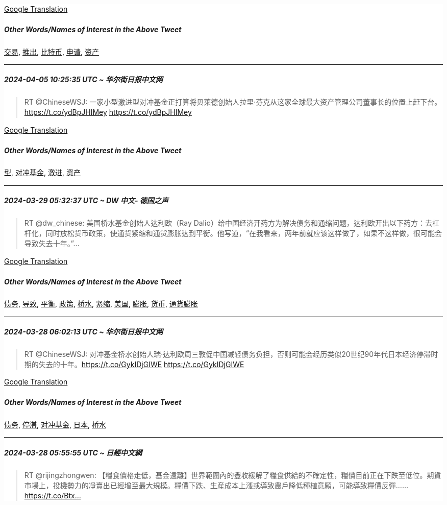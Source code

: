 [Google Translation](https://translate.google.com/?hi=en&tab=TT&sl=zh-CN&tl=en&op=translate&text=RT+%40nanyangpress%3A+%E7%9B%AE%E5%89%8D%E5%85%B1%E6%9C%894%E5%AE%B6%E8%B5%84%E6%9C%AC%E4%BC%81%E4%B8%9A%EF%BC%88%E5%AE%9E%E4%BD%93%EF%BC%89%E6%8F%90%E4%BA%A4%E4%BA%86%E5%87%86%E5%A4%87%E5%9C%A8%E9%A6%99%E6%B8%AF%E6%8E%A8%E5%87%BA%E7%8E%B0%E8%B4%A7%E6%AF%94%E7%89%B9%E5%B8%81%E4%BA%A4%E6%98%93%E6%89%80%E5%9F%BA%E9%87%91%EF%BC%88Bitcoin+Spot+ETF%EF%BC%89%E7%9A%84%E7%94%B3%E8%AF%B7%E4%B9%A6%EF%BC%8C%E5%85%B6%E4%B8%AD%E6%9C%893%E9%97%B4%E4%B8%AD%E5%9B%BD%E8%B5%84%E4%BA%A7%E7%AE%A1%E7%90%86%E5%85%AC%E5%8F%B8%E3%80%82https%3A%2F%2Ft.co%2FAGGeH8wk1C+https%3A%2F%2Ft.co%2FHB2vSlGfhc)
##### Other Words/Names of Interest in the Above Tweet
[交易](交易.md), [推出](推出.md), [比特币](比特币.md), [申请](申请.md), [资产](资产.md)
___
##### 2024-04-05 10:25:35 UTC ~ 华尔街日报中文网
> RT @ChineseWSJ: 一家小型激进型对冲基金正打算将贝莱德创始人拉里·芬克从这家全球最大资产管理公司董事长的位置上赶下台。https://t.co/ydBpJHIMey https://t.co/ydBpJHIMey

[Google Translation](https://translate.google.com/?hi=en&tab=TT&sl=zh-CN&tl=en&op=translate&text=RT+%40ChineseWSJ%3A+%E4%B8%80%E5%AE%B6%E5%B0%8F%E5%9E%8B%E6%BF%80%E8%BF%9B%E5%9E%8B%E5%AF%B9%E5%86%B2%E5%9F%BA%E9%87%91%E6%AD%A3%E6%89%93%E7%AE%97%E5%B0%86%E8%B4%9D%E8%8E%B1%E5%BE%B7%E5%88%9B%E5%A7%8B%E4%BA%BA%E6%8B%89%E9%87%8C%C2%B7%E8%8A%AC%E5%85%8B%E4%BB%8E%E8%BF%99%E5%AE%B6%E5%85%A8%E7%90%83%E6%9C%80%E5%A4%A7%E8%B5%84%E4%BA%A7%E7%AE%A1%E7%90%86%E5%85%AC%E5%8F%B8%E8%91%A3%E4%BA%8B%E9%95%BF%E7%9A%84%E4%BD%8D%E7%BD%AE%E4%B8%8A%E8%B5%B6%E4%B8%8B%E5%8F%B0%E3%80%82https%3A%2F%2Ft.co%2FydBpJHIMey+https%3A%2F%2Ft.co%2FydBpJHIMey)
##### Other Words/Names of Interest in the Above Tweet
[型](型.md), [对冲基金](对冲基金.md), [激进](激进.md), [资产](资产.md)
___
##### 2024-03-29 05:32:37 UTC ~ DW 中文- 德国之声
> RT @dw_chinese: 美国桥水基金创始人达利欧（Ray Dalio）给中国经济开药方为解决债务和通缩问题，达利欧开出以下药方：去杠杆化，同时放松货币政策，使通货紧缩和通货膨胀达到平衡。他写道，“在我看来，两年前就应该这样做了，如果不这样做，很可能会导致失去十年。”…

[Google Translation](https://translate.google.com/?hi=en&tab=TT&sl=zh-CN&tl=en&op=translate&text=RT+%40dw_chinese%3A+%E7%BE%8E%E5%9B%BD%E6%A1%A5%E6%B0%B4%E5%9F%BA%E9%87%91%E5%88%9B%E5%A7%8B%E4%BA%BA%E8%BE%BE%E5%88%A9%E6%AC%A7%EF%BC%88Ray+Dalio%EF%BC%89%E7%BB%99%E4%B8%AD%E5%9B%BD%E7%BB%8F%E6%B5%8E%E5%BC%80%E8%8D%AF%E6%96%B9%E4%B8%BA%E8%A7%A3%E5%86%B3%E5%80%BA%E5%8A%A1%E5%92%8C%E9%80%9A%E7%BC%A9%E9%97%AE%E9%A2%98%EF%BC%8C%E8%BE%BE%E5%88%A9%E6%AC%A7%E5%BC%80%E5%87%BA%E4%BB%A5%E4%B8%8B%E8%8D%AF%E6%96%B9%EF%BC%9A%E5%8E%BB%E6%9D%A0%E6%9D%86%E5%8C%96%EF%BC%8C%E5%90%8C%E6%97%B6%E6%94%BE%E6%9D%BE%E8%B4%A7%E5%B8%81%E6%94%BF%E7%AD%96%EF%BC%8C%E4%BD%BF%E9%80%9A%E8%B4%A7%E7%B4%A7%E7%BC%A9%E5%92%8C%E9%80%9A%E8%B4%A7%E8%86%A8%E8%83%80%E8%BE%BE%E5%88%B0%E5%B9%B3%E8%A1%A1%E3%80%82%E4%BB%96%E5%86%99%E9%81%93%EF%BC%8C%E2%80%9C%E5%9C%A8%E6%88%91%E7%9C%8B%E6%9D%A5%EF%BC%8C%E4%B8%A4%E5%B9%B4%E5%89%8D%E5%B0%B1%E5%BA%94%E8%AF%A5%E8%BF%99%E6%A0%B7%E5%81%9A%E4%BA%86%EF%BC%8C%E5%A6%82%E6%9E%9C%E4%B8%8D%E8%BF%99%E6%A0%B7%E5%81%9A%EF%BC%8C%E5%BE%88%E5%8F%AF%E8%83%BD%E4%BC%9A%E5%AF%BC%E8%87%B4%E5%A4%B1%E5%8E%BB%E5%8D%81%E5%B9%B4%E3%80%82%E2%80%9D%E2%80%A6)
##### Other Words/Names of Interest in the Above Tweet
[债务](债务.md), [导致](导致.md), [平衡](平衡.md), [政策](政策.md), [桥水](桥水.md), [紧缩](紧缩.md), [美国](美国.md), [膨胀](膨胀.md), [货币](货币.md), [通货膨胀](通货膨胀.md)
___
##### 2024-03-28 06:02:13 UTC ~ 华尔街日报中文网
> RT @ChineseWSJ: 对冲基金桥水创始人瑞·达利欧周三敦促中国减轻债务负担，否则可能会经历类似20世纪90年代日本经济停滞时期的失去的十年。https://t.co/GykIDjGIWE https://t.co/GykIDjGIWE

[Google Translation](https://translate.google.com/?hi=en&tab=TT&sl=zh-CN&tl=en&op=translate&text=RT+%40ChineseWSJ%3A+%E5%AF%B9%E5%86%B2%E5%9F%BA%E9%87%91%E6%A1%A5%E6%B0%B4%E5%88%9B%E5%A7%8B%E4%BA%BA%E7%91%9E%C2%B7%E8%BE%BE%E5%88%A9%E6%AC%A7%E5%91%A8%E4%B8%89%E6%95%A6%E4%BF%83%E4%B8%AD%E5%9B%BD%E5%87%8F%E8%BD%BB%E5%80%BA%E5%8A%A1%E8%B4%9F%E6%8B%85%EF%BC%8C%E5%90%A6%E5%88%99%E5%8F%AF%E8%83%BD%E4%BC%9A%E7%BB%8F%E5%8E%86%E7%B1%BB%E4%BC%BC20%E4%B8%96%E7%BA%AA90%E5%B9%B4%E4%BB%A3%E6%97%A5%E6%9C%AC%E7%BB%8F%E6%B5%8E%E5%81%9C%E6%BB%9E%E6%97%B6%E6%9C%9F%E7%9A%84%E5%A4%B1%E5%8E%BB%E7%9A%84%E5%8D%81%E5%B9%B4%E3%80%82https%3A%2F%2Ft.co%2FGykIDjGIWE+https%3A%2F%2Ft.co%2FGykIDjGIWE)
##### Other Words/Names of Interest in the Above Tweet
[债务](债务.md), [停滞](停滞.md), [对冲基金](对冲基金.md), [日本](日本.md), [桥水](桥水.md)
___
##### 2024-03-28 05:55:55 UTC ~ 日經中文網
> RT @rijingzhongwen: 【糧食價格走低，基金遠離】世界範圍內的豐收緩解了糧食供給的不確定性，糧價目前正在下跌至低位。期貨市場上，投機勢力的凈賣出已經增至最大規模。糧價下跌、生産成本上漲或導致農戶降低種植意願，可能導致糧價反彈……https://t.co/Btx…
